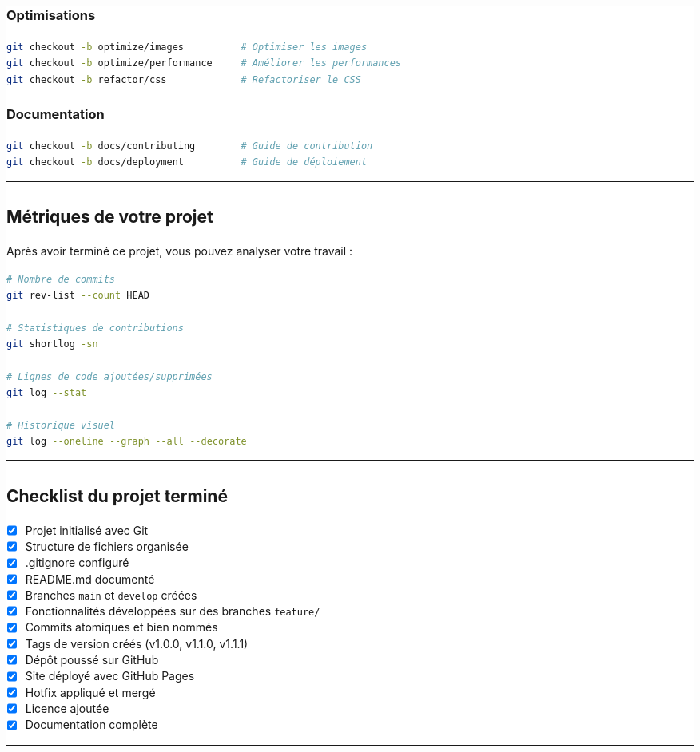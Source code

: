 ### Optimisations
```bash
git checkout -b optimize/images          # Optimiser les images
git checkout -b optimize/performance     # Améliorer les performances
git checkout -b refactor/css             # Refactoriser le CSS
```

### Documentation
```bash
git checkout -b docs/contributing        # Guide de contribution
git checkout -b docs/deployment          # Guide de déploiement
```

---

## Métriques de votre projet

Après avoir terminé ce projet, vous pouvez analyser votre travail :

```bash
# Nombre de commits
git rev-list --count HEAD

# Statistiques de contributions
git shortlog -sn

# Lignes de code ajoutées/supprimées
git log --stat

# Historique visuel
git log --oneline --graph --all --decorate
```

---

## Checklist du projet terminé

- [x] Projet initialisé avec Git
- [x] Structure de fichiers organisée
- [x] .gitignore configuré
- [x] README.md documenté
- [x] Branches `main` et `develop` créées
- [x] Fonctionnalités développées sur des branches `feature/`
- [x] Commits atomiques et bien nommés
- [x] Tags de version créés (v1.0.0, v1.1.0, v1.1.1)
- [x] Dépôt poussé sur GitHub
- [x] Site déployé avec GitHub Pages
- [x] Hotfix appliqué et mergé
- [x] Licence ajoutée
- [x] Documentation complète

---
